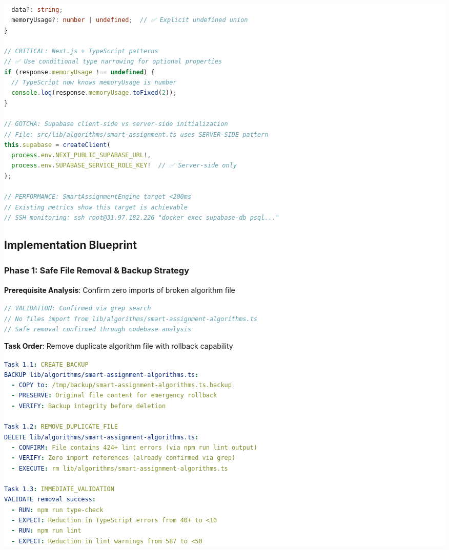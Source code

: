 ```typescript
  data?: string;
  memoryUsage?: number | undefined;  // ✅ Explicit undefined union
}

// CRITICAL: Next.js + TypeScript patterns
// ✅ Use conditional type narrowing for optional properties
if (response.memoryUsage !== undefined) {
  // TypeScript now knows memoryUsage is number
  console.log(response.memoryUsage.toFixed(2));
}

// GOTCHA: Supabase client-side vs server-side initialization
// File: src/lib/algorithms/smart-assignment.ts uses SERVER-SIDE pattern
this.supabase = createClient(
  process.env.NEXT_PUBLIC_SUPABASE_URL!,
  process.env.SUPABASE_SERVICE_ROLE_KEY!  // ✅ Server-side only
);

// PERFORMANCE: SmartAssignmentEngine target <200ms
// Existing metrics show this target is achievable
// SSH monitoring: ssh root@31.97.182.226 "docker exec supabase-db psql..."
```

## Implementation Blueprint

### Phase 1: Safe File Removal & Backup Strategy

**Prerequisite Analysis**: Confirm zero imports of broken algorithm file
```typescript
// VALIDATION: Confirmed via grep search
// No files import from lib/algorithms/smart-assignment-algorithms.ts
// Safe removal confirmed through codebase analysis
```

**Task Order**: Remove duplicate algorithm file with rollback capability
```yaml
Task 1.1: CREATE_BACKUP
BACKUP lib/algorithms/smart-assignment-algorithms.ts:
  - COPY to: /tmp/backup/smart-assignment-algorithms.ts.backup
  - PRESERVE: Original file content for emergency rollback
  - VERIFY: Backup integrity before deletion

Task 1.2: REMOVE_DUPLICATE_FILE
DELETE lib/algorithms/smart-assignment-algorithms.ts:
  - CONFIRM: File contains 424+ lint errors (via npm run lint output)
  - VERIFY: Zero import references (already confirmed via grep)
  - EXECUTE: rm lib/algorithms/smart-assignment-algorithms.ts

Task 1.3: IMMEDIATE_VALIDATION
VALIDATE removal success:
  - RUN: npm run type-check
  - EXPECT: Reduction in TypeScript errors from 40+ to <10
  - RUN: npm run lint
  - EXPECT: Reduction in lint warnings from 587 to <50
```
